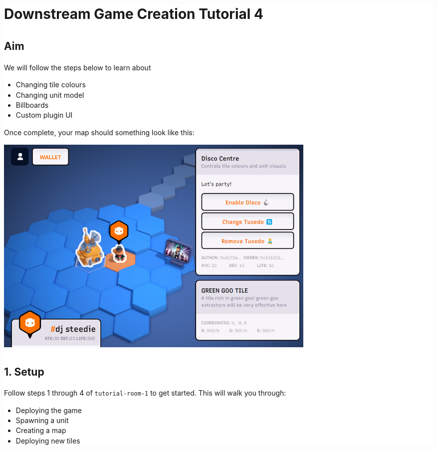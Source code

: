 # Downstream Game Creation Tutorial 4

## Aim

We will follow the steps below to learn about 
- Changing tile colours
- Changing unit model
- Billboards
- Custom plugin UI

Once complete, your map should something look like this:

<img src="./readme-images/step0.png" width=600>

## 1. Setup

Follow steps 1 through 4 of `tutorial-room-1` to get started. This will walk you through:
- Deploying the game
- Spawning a unit
- Creating a map
- Deploying new tiles
